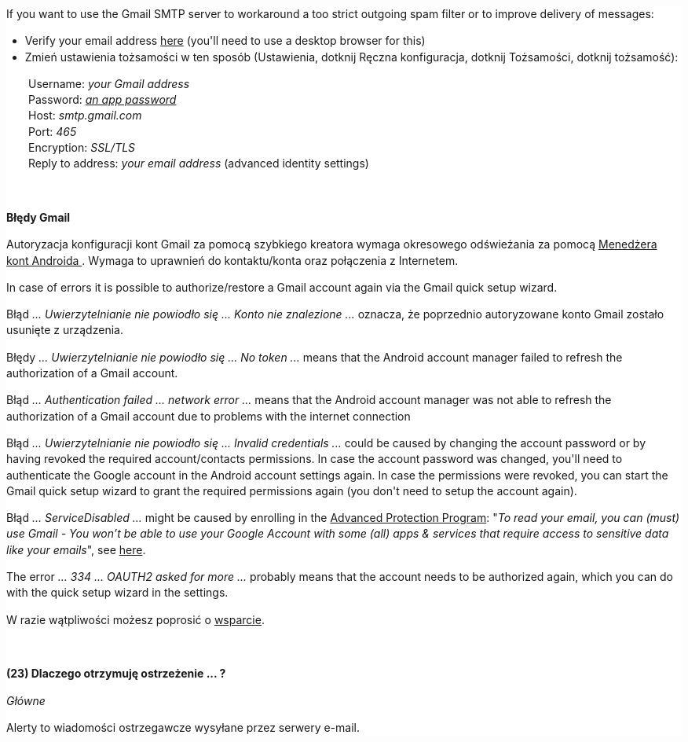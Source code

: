 If you want to use the Gmail SMTP server to workaround a too strict outgoing spam filter or to improve delivery of messages:

* Verify your email address [here](https://mail.google.com/mail/u/0/#settings/accounts) (you'll need to use a desktop browser for this)
* Zmień ustawienia tożsamości w ten sposób (Ustawienia, dotknij Ręczna konfiguracja, dotknij Tożsamości, dotknij tożsamość):

&emsp;&emsp;Username: *your Gmail address*<br /> &emsp;&emsp;Password: *[an app password](#user-content-faq6)*<br /> &emsp;&emsp;Host: *smtp.gmail.com*<br /> &emsp;&emsp;Port: *465*<br /> &emsp;&emsp;Encryption: *SSL/TLS*<br /> &emsp;&emsp;Reply to address: *your email address* (advanced identity settings)<br />

<br />

**Błędy Gmail**

Autoryzacja konfiguracji kont Gmail za pomocą szybkiego kreatora wymaga okresowego odświeżania za pomocą [ Menedżera kont Androida ](https://developer.android.com/reference/android/accounts/AccountManager). Wymaga to uprawnień do kontaktu/konta oraz połączenia z Internetem.

In case of errors it is possible to authorize/restore a Gmail account again via the Gmail quick setup wizard.

Błąd *... Uwierzytelnianie nie powiodło się ... Konto nie znalezione ...* oznacza, że poprzednio autoryzowane konto Gmail zostało usunięte z urządzenia.

Błędy *... Uwierzytelnianie nie powiodło się ... No token ...* means that the Android account manager failed to refresh the authorization of a Gmail account.

Błąd *... Authentication failed ... network error ...* means that the Android account manager was not able to refresh the authorization of a Gmail account due to problems with the internet connection

Błąd *... Uwierzytelnianie nie powiodło się ... Invalid credentials ...* could be caused by changing the account password or by having revoked the required account/contacts permissions. In case the account password was changed, you'll need to authenticate the Google account in the Android account settings again. In case the permissions were revoked, you can start the Gmail quick setup wizard to grant the required permissions again (you don't need to setup the account again).

Błąd *... ServiceDisabled ...* might be caused by enrolling in the [Advanced Protection Program](https://landing.google.com/advancedprotection/): "*To read your email, you can (must) use Gmail - You won’t be able to use your Google Account with some (all) apps & services that require access to sensitive data like your emails*", see [here](https://support.google.com/accounts/answer/7519408?hl=en&ref_topic=9264881).

The error *... 334 ... OAUTH2 asked for more ...* probably means that the account needs to be authorized again, which you can do with the quick setup wizard in the settings.

W razie wątpliwości możesz poprosić o [wsparcie](#user-content-support).

<br />

<a name="faq23"></a>
**(23) Dlaczego otrzymuję ostrzeżenie ... ?**

*Główne*

Alerty to wiadomości ostrzegawcze wysyłane przez serwery e-mail.
